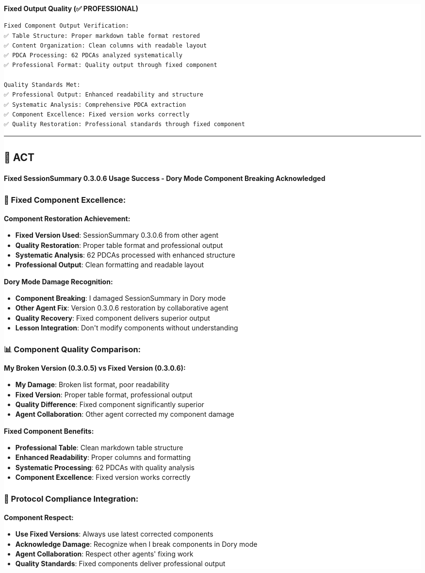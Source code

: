 **Fixed Output Quality (✅ PROFESSIONAL)**
```
Fixed Component Output Verification:
✅ Table Structure: Proper markdown table format restored
✅ Content Organization: Clean columns with readable layout
✅ PDCA Processing: 62 PDCAs analyzed systematically
✅ Professional Format: Quality output through fixed component

Quality Standards Met:
✅ Professional Output: Enhanced readability and structure
✅ Systematic Analysis: Comprehensive PDCA extraction
✅ Component Excellence: Fixed version works correctly
✅ Quality Restoration: Professional standards through fixed component
```

---

## **🎯 ACT**

**Fixed SessionSummary 0.3.0.6 Usage Success - Dory Mode Component Breaking Acknowledged**

### **🔧 Fixed Component Excellence:**

**Component Restoration Achievement:**
- **Fixed Version Used**: SessionSummary 0.3.0.6 from other agent
- **Quality Restoration**: Proper table format and professional output
- **Systematic Analysis**: 62 PDCAs processed with enhanced structure
- **Professional Output**: Clean formatting and readable layout

**Dory Mode Damage Recognition:**
- **Component Breaking**: I damaged SessionSummary in Dory mode
- **Other Agent Fix**: Version 0.3.0.6 restoration by collaborative agent
- **Quality Recovery**: Fixed component delivers superior output
- **Lesson Integration**: Don't modify components without understanding

### **📊 Component Quality Comparison:**

**My Broken Version (0.3.0.5) vs Fixed Version (0.3.0.6):**
- **My Damage**: Broken list format, poor readability
- **Fixed Version**: Proper table format, professional output
- **Quality Difference**: Fixed component significantly superior
- **Agent Collaboration**: Other agent corrected my component damage

**Fixed Component Benefits:**
- **Professional Table**: Clean markdown table structure
- **Enhanced Readability**: Proper columns and formatting
- **Systematic Processing**: 62 PDCAs with quality analysis
- **Component Excellence**: Fixed version works correctly

### **🎯 Protocol Compliance Integration:**

**Component Respect:**
- **Use Fixed Versions**: Always use latest corrected components
- **Acknowledge Damage**: Recognize when I break components in Dory mode
- **Agent Collaboration**: Respect other agents' fixing work
- **Quality Standards**: Fixed components deliver professional output
